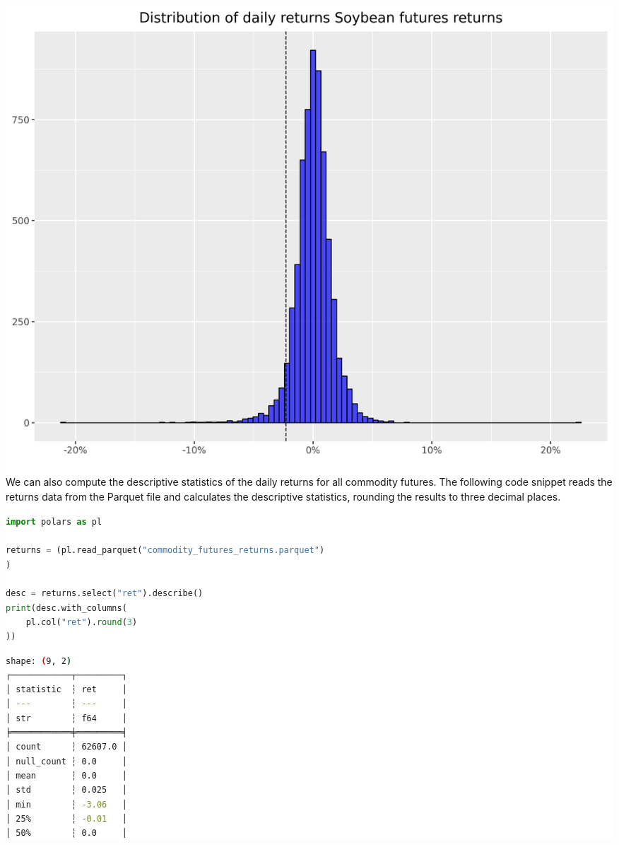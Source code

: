 ![Distribution of daily returns Soybean futures returns](../images/priced_factors/soybeans_returns_distribution.png)


We can also compute the descriptive statistics of the daily returns for all commodity futures. The following code snippet reads the returns data from the Parquet file and calculates the descriptive statistics, rounding the results to three decimal places.

```python	
import polars as pl 

returns = (pl.read_parquet("commodity_futures_returns.parquet")
)

desc = returns.select("ret").describe()
print(desc.with_columns(
    pl.col("ret").round(3)
))
```

```bash
shape: (9, 2)
┌────────────┬─────────┐
│ statistic  ┆ ret     │
│ ---        ┆ ---     │
│ str        ┆ f64     │
╞════════════╪═════════╡
│ count      ┆ 62607.0 │
│ null_count ┆ 0.0     │
│ mean       ┆ 0.0     │
│ std        ┆ 0.025   │
│ min        ┆ -3.06   │
│ 25%        ┆ -0.01   │
│ 50%        ┆ 0.0     │
```